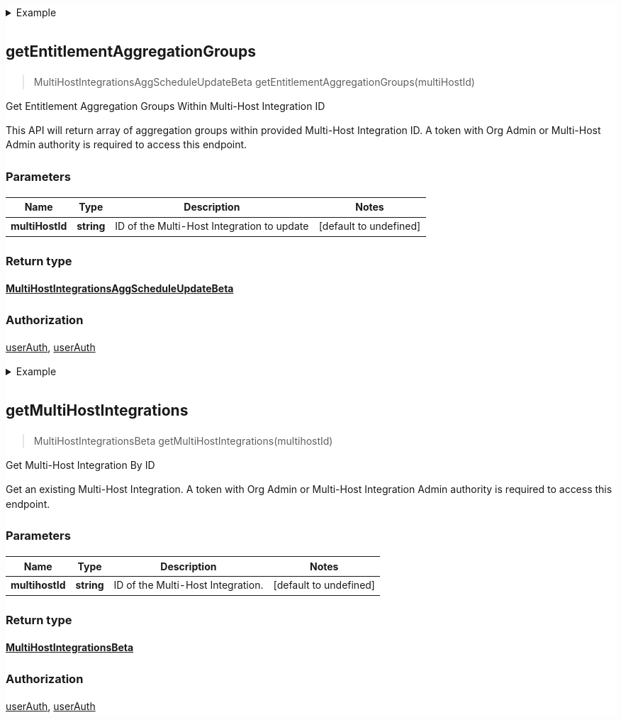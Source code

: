 <details><summary>Example</summary></details>


## getEntitlementAggregationGroups

> MultiHostIntegrationsAggScheduleUpdateBeta getEntitlementAggregationGroups(multiHostId)

Get Entitlement Aggregation Groups Within Multi-Host Integration ID

This API will return array of aggregation groups within provided Multi-Host Integration ID.    A token with Org Admin or Multi-Host Admin authority is required to access this endpoint.

### Parameters


Name | Type | Description  | Notes
------------- | ------------- | ------------- | -------------
 **multiHostId** | **string**| ID of the Multi-Host Integration to update | [default to undefined]

### Return type

[**MultiHostIntegrationsAggScheduleUpdateBeta**](../Models/MultiHostIntegrationsAggScheduleUpdateBeta.md)

### Authorization

[userAuth](https://developer.sailpoint.com/docs/api/v3/identity-security-cloud-v-3-api#authentication), [userAuth](https://developer.sailpoint.com/docs/api/v3/identity-security-cloud-v-3-api#authentication)

<details><summary>Example</summary></details>


## getMultiHostIntegrations

> MultiHostIntegrationsBeta getMultiHostIntegrations(multihostId)

Get Multi-Host Integration By ID

Get an existing Multi-Host Integration.   A token with Org Admin or Multi-Host Integration Admin authority is required to access this endpoint.

### Parameters


Name | Type | Description  | Notes
------------- | ------------- | ------------- | -------------
 **multihostId** | **string**| ID of the Multi-Host Integration. | [default to undefined]

### Return type

[**MultiHostIntegrationsBeta**](../Models/MultiHostIntegrationsBeta.md)

### Authorization

[userAuth](https://developer.sailpoint.com/docs/api/v3/identity-security-cloud-v-3-api#authentication), [userAuth](https://developer.sailpoint.com/docs/api/v3/identity-security-cloud-v-3-api#authentication)
